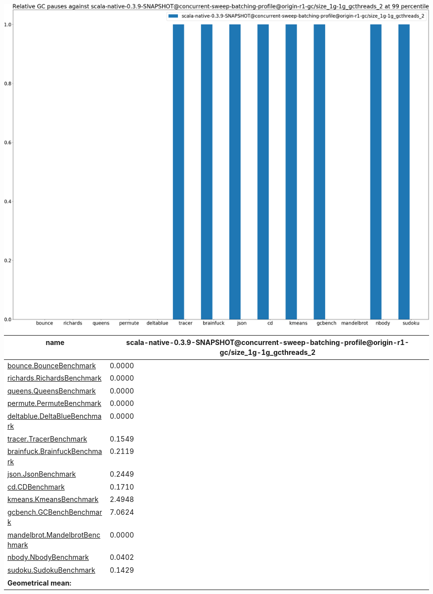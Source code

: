 ![Chart](relative_gc_percentile_99.png)

|name | scala-native-0.3.9-SNAPSHOT@concurrent-sweep-batching-profile@origin-r1-gc/size_1g-1g_gcthreads_2|
| -- | -- |
|[bounce.BounceBenchmark](#bouncebouncebenchmark)|0.0000|
|[richards.RichardsBenchmark](#richardsrichardsbenchmark)|0.0000|
|[queens.QueensBenchmark](#queensqueensbenchmark)|0.0000|
|[permute.PermuteBenchmark](#permutepermutebenchmark)|0.0000|
|[deltablue.DeltaBlueBenchmark](#deltabluedeltabluebenchmark)|0.0000|
|[tracer.TracerBenchmark](#tracertracerbenchmark)|0.1549|
|[brainfuck.BrainfuckBenchmark](#brainfuckbrainfuckbenchmark)|0.2119|
|[json.JsonBenchmark](#jsonjsonbenchmark)|0.2449|
|[cd.CDBenchmark](#cdcdbenchmark)|0.1710|
|[kmeans.KmeansBenchmark](#kmeanskmeansbenchmark)|2.4948|
|[gcbench.GCBenchBenchmark](#gcbenchgcbenchbenchmark)|7.0624|
|[mandelbrot.MandelbrotBenchmark](#mandelbrotmandelbrotbenchmark)|0.0000|
|[nbody.NbodyBenchmark](#nbodynbodybenchmark)|0.0402|
|[sudoku.SudokuBenchmark](#sudokusudokubenchmark)|0.1429|
| __Geometrical mean:__||